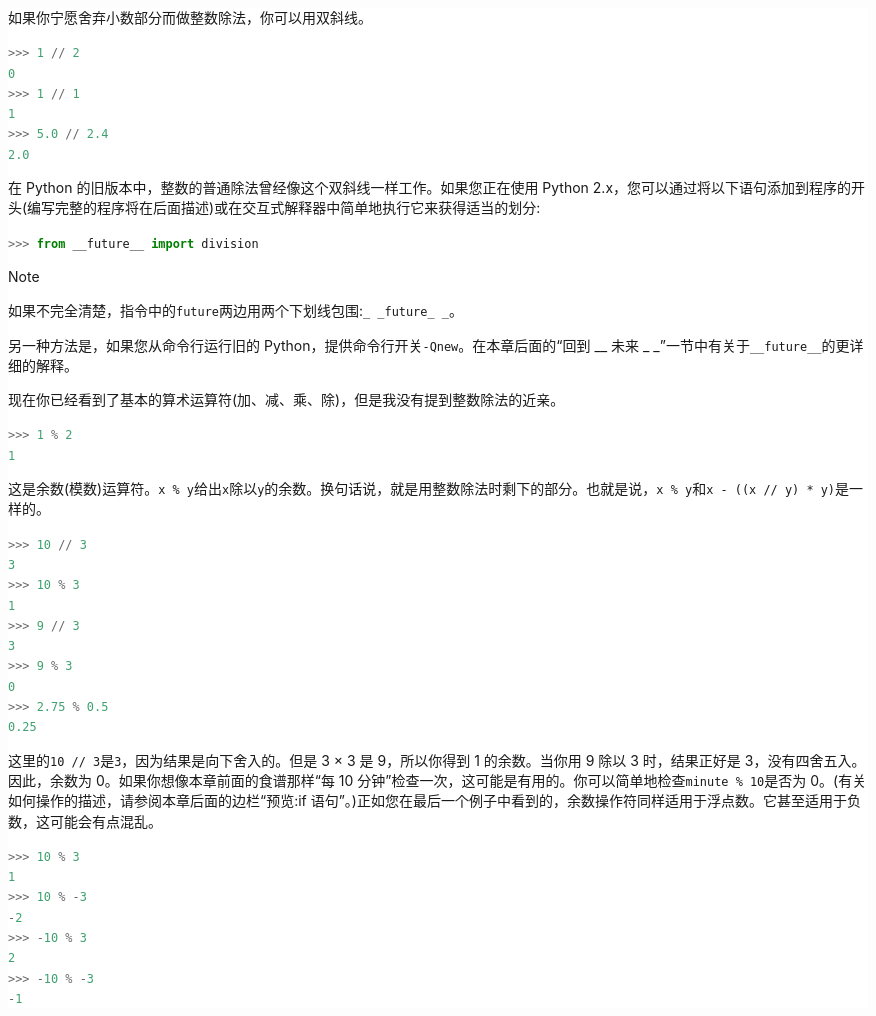 如果你宁愿舍弃小数部分而做整数除法，你可以用双斜线。

```py
>>> 1 // 2
0
>>> 1 // 1
1
>>> 5.0 // 2.4
2.0

```

在 Python 的旧版本中，整数的普通除法曾经像这个双斜线一样工作。如果您正在使用 Python 2.x，您可以通过将以下语句添加到程序的开头(编写完整的程序将在后面描述)或在交互式解释器中简单地执行它来获得适当的划分:

```py
>>> from __future__ import division

```

Note

如果不完全清楚，指令中的`future`两边用两个下划线包围:`_ _future_ _`。

另一种方法是，如果您从命令行运行旧的 Python，提供命令行开关`-Qnew`。在本章后面的“回到 __ 未来 _ _”一节中有关于`__future__`的更详细的解释。

现在你已经看到了基本的算术运算符(加、减、乘、除)，但是我没有提到整数除法的近亲。

```py
>>> 1 % 2
1

```

这是余数(模数)运算符。`x % y`给出`x`除以`y`的余数。换句话说，就是用整数除法时剩下的部分。也就是说，`x % y`和`x - ((x // y) * y)`是一样的。

```py
>>> 10 // 3
3
>>> 10 % 3
1
>>> 9 // 3
3
>>> 9 % 3
0
>>> 2.75 % 0.5
0.25

```

这里的`10 // 3`是`3`，因为结果是向下舍入的。但是 3 × 3 是 9，所以你得到 1 的余数。当你用 9 除以 3 时，结果正好是 3，没有四舍五入。因此，余数为 0。如果你想像本章前面的食谱那样“每 10 分钟”检查一次，这可能是有用的。你可以简单地检查`minute % 10`是否为 0。(有关如何操作的描述，请参阅本章后面的边栏“预览:if 语句”。)正如您在最后一个例子中看到的，余数操作符同样适用于浮点数。它甚至适用于负数，这可能会有点混乱。

```py
>>> 10 % 3
1
>>> 10 % -3
-2
>>> -10 % 3
2
>>> -10 % -3
-1

```
